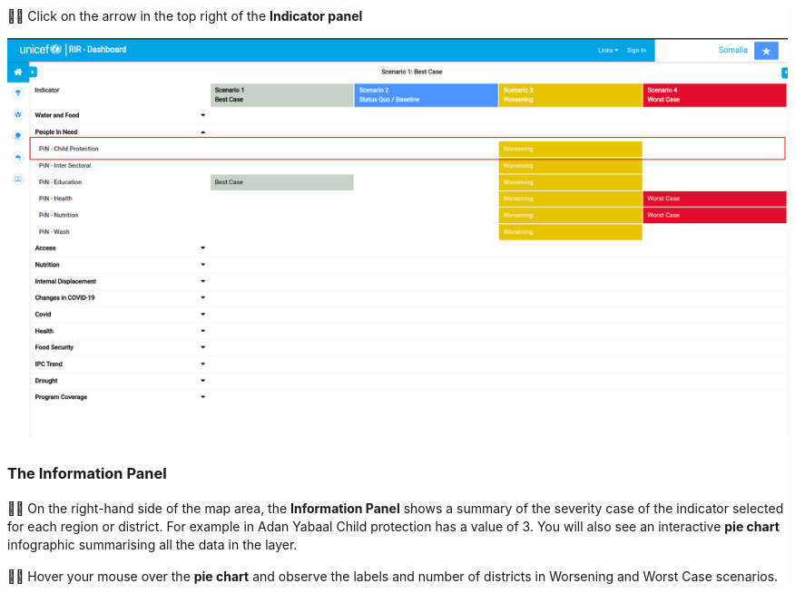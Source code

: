 👨‍🏫 Click on the arrow in the top right of the **Indicator panel** 

![Traffic Lights](../assets/screenshots/traffic-lights.png)

### The Information Panel

🧑‍🏫 On the right-hand side of the map area, the **Information Panel** shows a summary of the severity case of the indicator selected for each region or district. For example in Adan Yabaal Child protection has a value of 3. You will also see an interactive **pie chart** infographic summarising all the data in the layer. 

👨‍🏫 Hover your mouse over the **pie chart** and observe the labels and number of districts in Worsening and Worst Case scenarios. 
